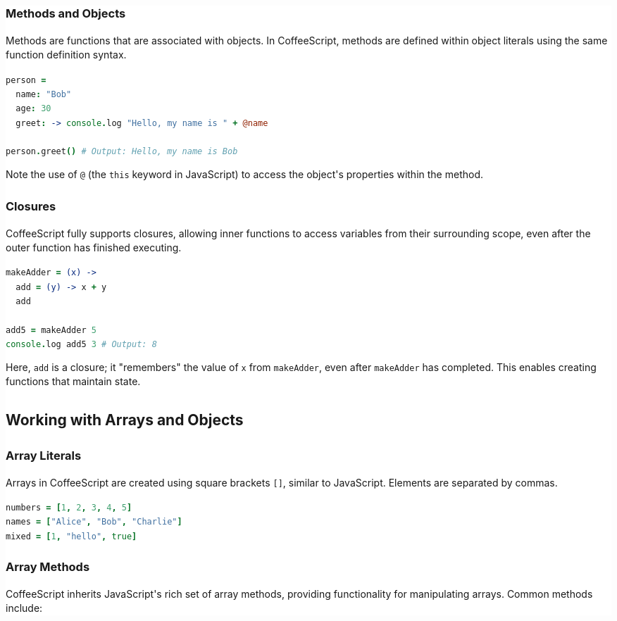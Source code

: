 
### Methods and Objects

Methods are functions that are associated with objects. In CoffeeScript, methods are defined within object literals using the same function definition syntax.

```coffeescript
person =
  name: "Bob"
  age: 30
  greet: -> console.log "Hello, my name is " + @name

person.greet() # Output: Hello, my name is Bob
```

Note the use of `@` (the `this` keyword in JavaScript) to access the object's properties within the method.


### Closures

CoffeeScript fully supports closures, allowing inner functions to access variables from their surrounding scope, even after the outer function has finished executing.

```coffeescript
makeAdder = (x) ->
  add = (y) -> x + y
  add

add5 = makeAdder 5
console.log add5 3 # Output: 8
```

Here, `add` is a closure; it "remembers" the value of `x` from `makeAdder`, even after `makeAdder` has completed.  This enables creating functions that maintain state.



## Working with Arrays and Objects

### Array Literals

Arrays in CoffeeScript are created using square brackets `[]`, similar to JavaScript.  Elements are separated by commas.

```coffeescript
numbers = [1, 2, 3, 4, 5]
names = ["Alice", "Bob", "Charlie"]
mixed = [1, "hello", true]
```


### Array Methods

CoffeeScript inherits JavaScript's rich set of array methods, providing functionality for manipulating arrays.  Common methods include:
